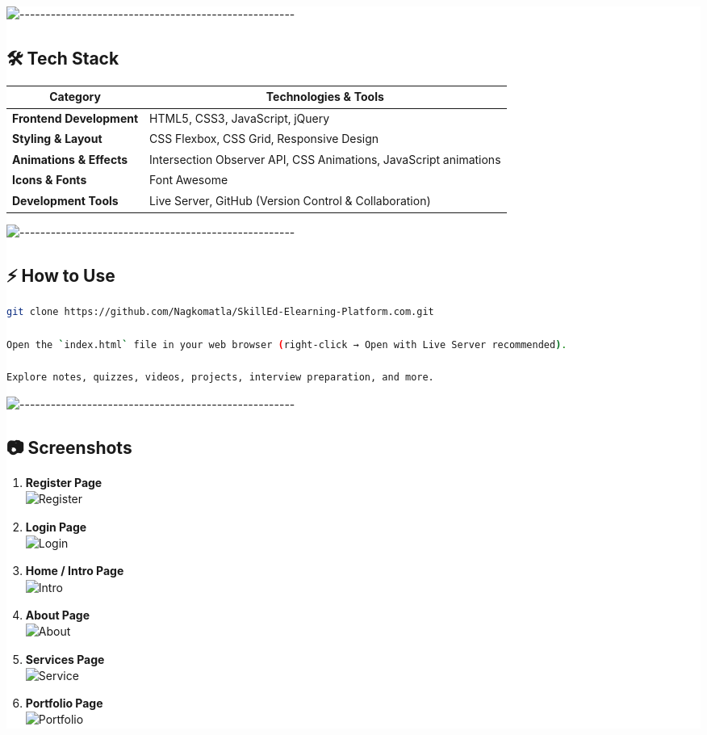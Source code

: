 ![-----------------------------------------------------](https://raw.githubusercontent.com/andreasbm/readme/master/assets/lines/rainbow.png)

## 🛠️ Tech Stack

| **Category**               | **Technologies & Tools**                                                             |
|----------------------------|-------------------------------------------------------------------------------------|
| **Frontend Development**   | HTML5, CSS3, JavaScript, jQuery                                                  |
| **Styling & Layout**       | CSS Flexbox, CSS Grid, Responsive Design                                          |
| **Animations & Effects**   | Intersection Observer API, CSS Animations, JavaScript animations                |
| **Icons & Fonts**          | Font Awesome                                                                      |
| **Development Tools**        | Live Server, GitHub (Version Control & Collaboration)                            |

![-----------------------------------------------------](https://raw.githubusercontent.com/andreasbm/readme/master/assets/lines/rainbow.png)

## ⚡ How to Use

```bash
git clone https://github.com/Nagkomatla/SkillEd-Elearning-Platform.com.git

Open the `index.html` file in your web browser (right-click → Open with Live Server recommended).

Explore notes, quizzes, videos, projects, interview preparation, and more.
```

![-----------------------------------------------------](https://raw.githubusercontent.com/andreasbm/readme/master/assets/lines/rainbow.png)


## 📷 Screenshots

1. **Register Page**  
   ![Register](https://raw.githubusercontent.com/Nagkomatla/SkillEd-Elearning-Platform.com/main/Screenshots/register.png)  

2. **Login Page**  
   ![Login](https://raw.githubusercontent.com/Nagkomatla/SkillEd-Elearning-Platform.com/main/Screenshots/login.png)  

3. **Home / Intro Page**  
   ![Intro](https://raw.githubusercontent.com/Nagkomatla/SkillEd-Elearning-Platform.com/main/Screenshots/Intro.png)  

4. **About Page**  
   ![About](https://raw.githubusercontent.com/Nagkomatla/SkillEd-Elearning-Platform.com/main/Screenshots/about.png)  

5. **Services Page**  
   ![Service](https://raw.githubusercontent.com/Nagkomatla/SkillEd-Elearning-Platform.com/main/Screenshots/service.png)  

6. **Portfolio Page**  
   ![Portfolio](https://raw.githubusercontent.com/Nagkomatla/SkillEd-Elearning-Platform.com/main/Screenshots/portfolio.png)  
